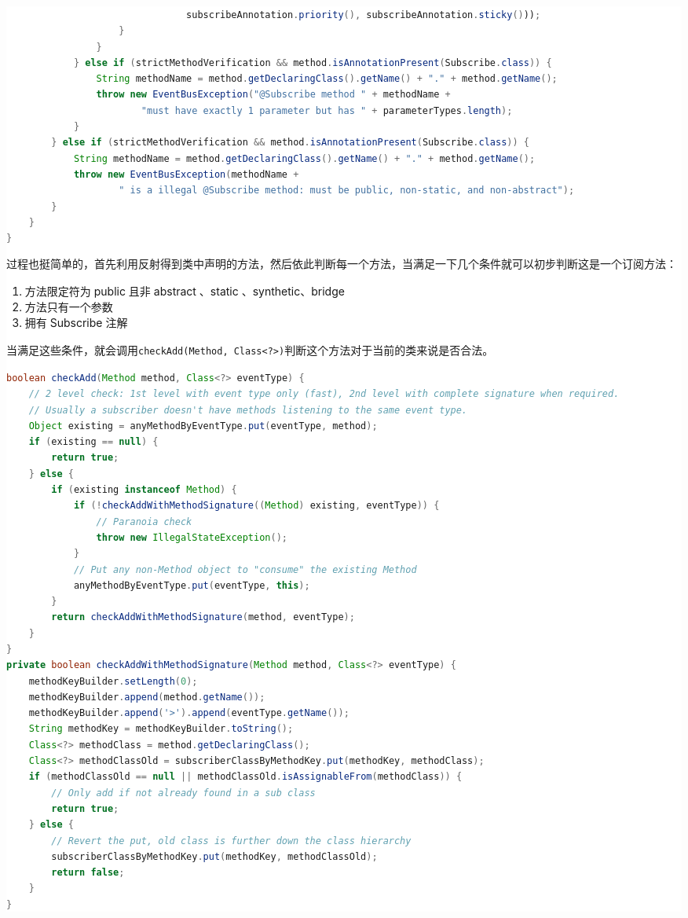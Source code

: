 ```java
                                subscribeAnnotation.priority(), subscribeAnnotation.sticky()));
                    }
                }
            } else if (strictMethodVerification && method.isAnnotationPresent(Subscribe.class)) {
                String methodName = method.getDeclaringClass().getName() + "." + method.getName();
                throw new EventBusException("@Subscribe method " + methodName +
                        "must have exactly 1 parameter but has " + parameterTypes.length);
            }
        } else if (strictMethodVerification && method.isAnnotationPresent(Subscribe.class)) {
            String methodName = method.getDeclaringClass().getName() + "." + method.getName();
            throw new EventBusException(methodName +
                    " is a illegal @Subscribe method: must be public, non-static, and non-abstract");
        }
    }
}
```

过程也挺简单的，首先利用反射得到类中声明的方法，然后依此判断每一个方法，当满足一下几个条件就可以初步判断这是一个订阅方法：

1.  方法限定符为 public 且非 abstract 、static 、synthetic、bridge
2.  方法只有一个参数
3.  拥有 Subscribe 注解

当满足这些条件，就会调用`checkAdd(Method, Class<?>)`判断这个方法对于当前的类来说是否合法。

```java
boolean checkAdd(Method method, Class<?> eventType) {
    // 2 level check: 1st level with event type only (fast), 2nd level with complete signature when required.
    // Usually a subscriber doesn't have methods listening to the same event type.
    Object existing = anyMethodByEventType.put(eventType, method);
    if (existing == null) {
        return true;
    } else {
        if (existing instanceof Method) {
            if (!checkAddWithMethodSignature((Method) existing, eventType)) {
                // Paranoia check
                throw new IllegalStateException();
            }
            // Put any non-Method object to "consume" the existing Method
            anyMethodByEventType.put(eventType, this);
        }
        return checkAddWithMethodSignature(method, eventType);
    }
}
private boolean checkAddWithMethodSignature(Method method, Class<?> eventType) {
    methodKeyBuilder.setLength(0);
    methodKeyBuilder.append(method.getName());
    methodKeyBuilder.append('>').append(eventType.getName());
    String methodKey = methodKeyBuilder.toString();
    Class<?> methodClass = method.getDeclaringClass();
    Class<?> methodClassOld = subscriberClassByMethodKey.put(methodKey, methodClass);
    if (methodClassOld == null || methodClassOld.isAssignableFrom(methodClass)) {
        // Only add if not already found in a sub class
        return true;
    } else {
        // Revert the put, old class is further down the class hierarchy
        subscriberClassByMethodKey.put(methodKey, methodClassOld);
        return false;
    }
}
```

